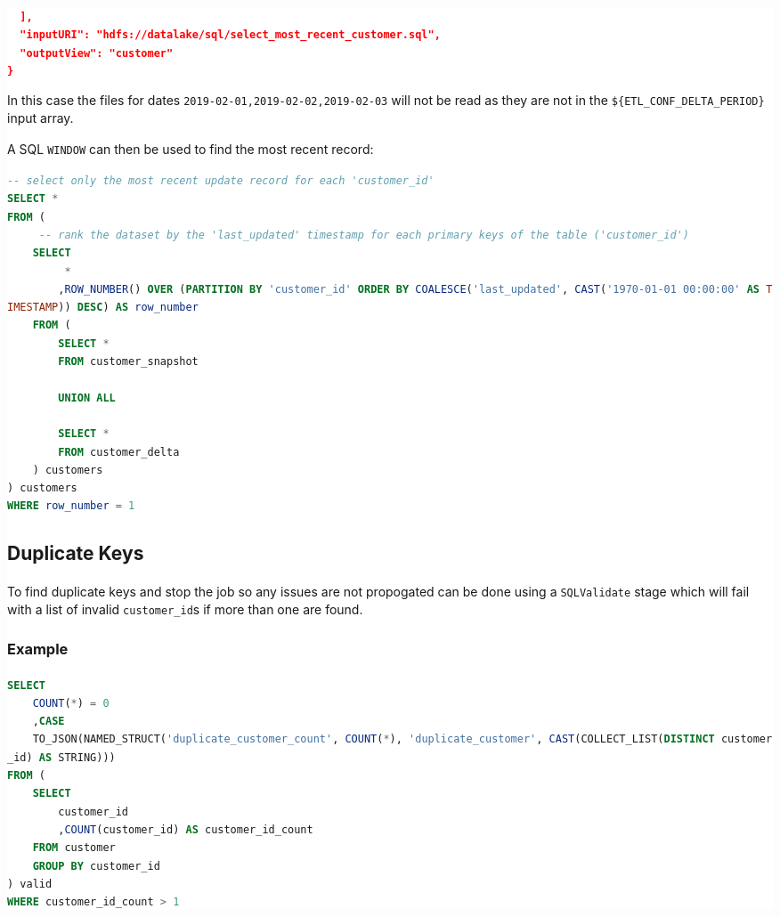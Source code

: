 ```json
  ],
  "inputURI": "hdfs://datalake/sql/select_most_recent_customer.sql",
  "outputView": "customer"
}
```

In this case the files for dates `2019-02-01,2019-02-02,2019-02-03` will not be read as they are not in the `${ETL_CONF_DELTA_PERIOD}` input array.

A SQL `WINDOW` can then be used to find the most recent record:

```sql
-- select only the most recent update record for each 'customer_id'
SELECT *
FROM (
     -- rank the dataset by the 'last_updated' timestamp for each primary keys of the table ('customer_id')
    SELECT
         *
        ,ROW_NUMBER() OVER (PARTITION BY 'customer_id' ORDER BY COALESCE('last_updated', CAST('1970-01-01 00:00:00' AS TIMESTAMP)) DESC) AS row_number
    FROM (
        SELECT * 
        FROM customer_snapshot

        UNION ALL

        SELECT *
        FROM customer_delta
    ) customers
) customers
WHERE row_number = 1
```


## Duplicate Keys

To find duplicate keys and stop the job so any issues are not propogated can be done using a `SQLValidate` stage which will fail with a list of invalid `customer_id`s if more than one are found.

### Example

```sql
SELECT 
    COUNT(*) = 0
    ,CASE   
    TO_JSON(NAMED_STRUCT('duplicate_customer_count', COUNT(*), 'duplicate_customer', CAST(COLLECT_LIST(DISTINCT customer_id) AS STRING)))
FROM (
    SELECT 
        customer_id
        ,COUNT(customer_id) AS customer_id_count
    FROM customer
    GROUP BY customer_id
) valid
WHERE customer_id_count > 1
```
